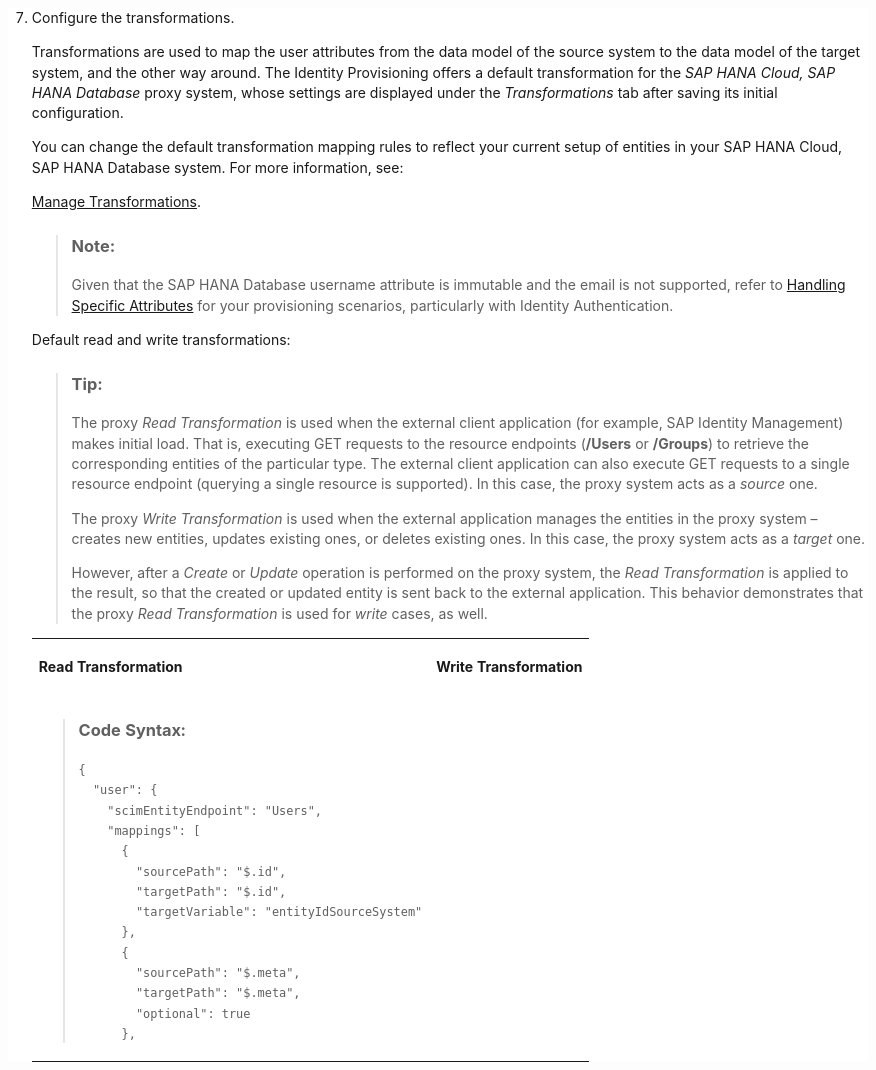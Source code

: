 7.  Configure the transformations.

    Transformations are used to map the user attributes from the data model of the source system to the data model of the target system, and the other way around. The Identity Provisioning offers a default transformation for the *SAP HANA Cloud, SAP HANA Database* proxy system, whose settings are displayed under the *Transformations* tab after saving its initial configuration.

    You can change the default transformation mapping rules to reflect your current setup of entities in your SAP HANA Cloud, SAP HANA Database system. For more information, see:

    [Manage Transformations](Operation-Guide/manage-transformations-2d0fbe5.md).

    > ### Note:  
    > Given that the SAP HANA Database username attribute is immutable and the email is not supported, refer to [Handling Specific Attributes](https://help.sap.com/docs/cloud-identity-services/cloud-identity-services/handling-specific-attributes?version=Cloud) for your provisioning scenarios, particularly with Identity Authentication.

    Default read and write transformations:

    > ### Tip:  
    > The proxy *Read Transformation* is used when the external client application \(for example, SAP Identity Management\) makes initial load. That is, executing GET requests to the resource endpoints \(**/Users** or **/Groups**\) to retrieve the corresponding entities of the particular type. The external client application can also execute GET requests to a single resource endpoint \(querying a single resource is supported\). In this case, the proxy system acts as a *source* one.
    > 
    > The proxy *Write Transformation* is used when the external application manages the entities in the proxy system – creates new entities, updates existing ones, or deletes existing ones. In this case, the proxy system acts as a *target* one.
    > 
    > However, after a *Create* or *Update* operation is performed on the proxy system, the *Read Transformation* is applied to the result, so that the created or updated entity is sent back to the external application. This behavior demonstrates that the proxy *Read Transformation* is used for *write* cases, as well.


    <table>
    <tr>
    <th valign="top">

    Read Transformation
    
    </th>
    <th valign="top">

    Write Transformation
    
    </th>
    </tr>
    <tr>
    <td valign="top">
    
    > ### Code Syntax:  
    > ```
    > {
    >   "user": {
    >     "scimEntityEndpoint": "Users",
    >     "mappings": [
    >       {
    >         "sourcePath": "$.id",
    >         "targetPath": "$.id",
    >         "targetVariable": "entityIdSourceSystem"
    >       },
    >       {
    >         "sourcePath": "$.meta",
    >         "targetPath": "$.meta",
    >         "optional": true
    >       },